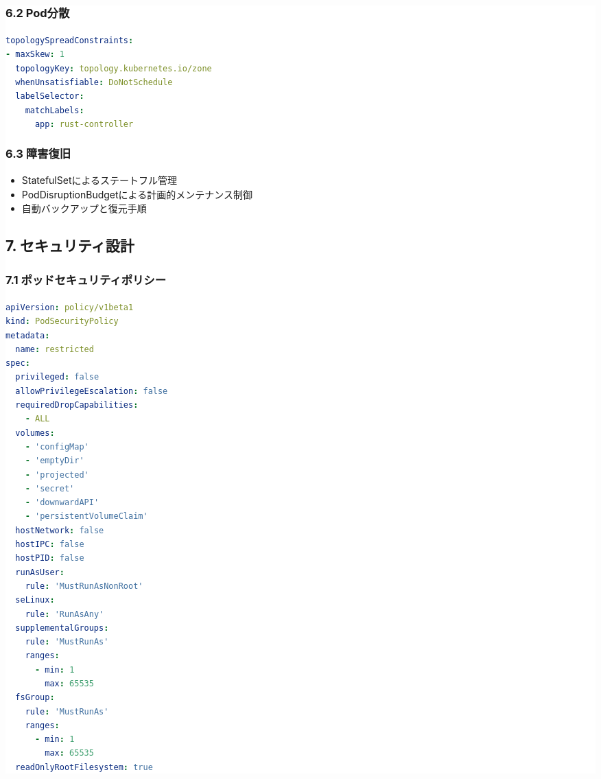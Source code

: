 ### 6.2 Pod分散

```yaml
topologySpreadConstraints:
- maxSkew: 1
  topologyKey: topology.kubernetes.io/zone
  whenUnsatisfiable: DoNotSchedule
  labelSelector:
    matchLabels:
      app: rust-controller
```

### 6.3 障害復旧

- StatefulSetによるステートフル管理
- PodDisruptionBudgetによる計画的メンテナンス制御
- 自動バックアップと復元手順

## 7. セキュリティ設計

### 7.1 ポッドセキュリティポリシー

```yaml
apiVersion: policy/v1beta1
kind: PodSecurityPolicy
metadata:
  name: restricted
spec:
  privileged: false
  allowPrivilegeEscalation: false
  requiredDropCapabilities:
    - ALL
  volumes:
    - 'configMap'
    - 'emptyDir'
    - 'projected'
    - 'secret'
    - 'downwardAPI'
    - 'persistentVolumeClaim'
  hostNetwork: false
  hostIPC: false
  hostPID: false
  runAsUser:
    rule: 'MustRunAsNonRoot'
  seLinux:
    rule: 'RunAsAny'
  supplementalGroups:
    rule: 'MustRunAs'
    ranges:
      - min: 1
        max: 65535
  fsGroup:
    rule: 'MustRunAs'
    ranges:
      - min: 1
        max: 65535
  readOnlyRootFilesystem: true
```
